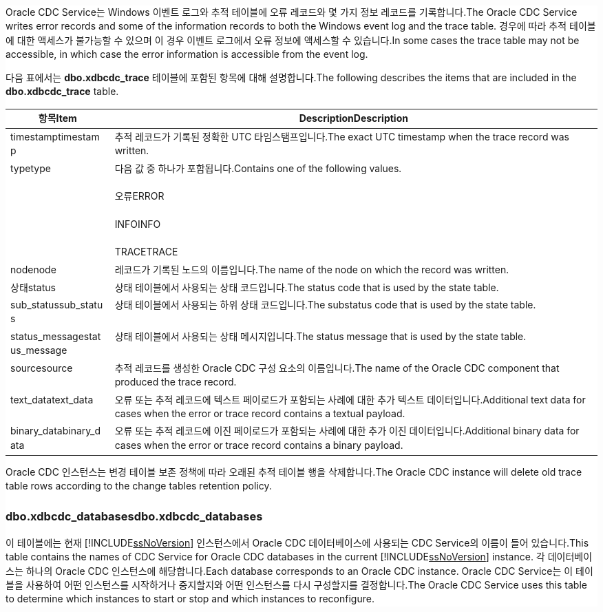  <span data-ttu-id="b11a5-141">Oracle CDC Service는 Windows 이벤트 로그와 추적 테이블에 오류 레코드와 몇 가지 정보 레코드를 기록합니다.</span><span class="sxs-lookup"><span data-stu-id="b11a5-141">The Oracle CDC Service writes error records and some of the information records to both the Windows event log and the trace table.</span></span> <span data-ttu-id="b11a5-142">경우에 따라 추적 테이블에 대한 액세스가 불가능할 수 있으며 이 경우 이벤트 로그에서 오류 정보에 액세스할 수 있습니다.</span><span class="sxs-lookup"><span data-stu-id="b11a5-142">In some cases the trace table may not be accessible, in which case the error information is accessible from the event log.</span></span>  
  
 <span data-ttu-id="b11a5-143">다음 표에서는 **dbo.xdbcdc_trace** 테이블에 포함된 항목에 대해 설명합니다.</span><span class="sxs-lookup"><span data-stu-id="b11a5-143">The following describes the items that are included in the **dbo.xdbcdc_trace** table.</span></span>  
  
|<span data-ttu-id="b11a5-144">항목</span><span class="sxs-lookup"><span data-stu-id="b11a5-144">Item</span></span>|<span data-ttu-id="b11a5-145">Description</span><span class="sxs-lookup"><span data-stu-id="b11a5-145">Description</span></span>|  
|----------|-----------------|  
|<span data-ttu-id="b11a5-146">timestamp</span><span class="sxs-lookup"><span data-stu-id="b11a5-146">timestamp</span></span>|<span data-ttu-id="b11a5-147">추적 레코드가 기록된 정확한 UTC 타임스탬프입니다.</span><span class="sxs-lookup"><span data-stu-id="b11a5-147">The exact UTC timestamp when the trace record was written.</span></span>|  
|<span data-ttu-id="b11a5-148">type</span><span class="sxs-lookup"><span data-stu-id="b11a5-148">type</span></span>|<span data-ttu-id="b11a5-149">다음 값 중 하나가 포함됩니다.</span><span class="sxs-lookup"><span data-stu-id="b11a5-149">Contains one of the following values.</span></span><br /><br /> <span data-ttu-id="b11a5-150">오류</span><span class="sxs-lookup"><span data-stu-id="b11a5-150">ERROR</span></span><br /><br /> <span data-ttu-id="b11a5-151">INFO</span><span class="sxs-lookup"><span data-stu-id="b11a5-151">INFO</span></span><br /><br /> <span data-ttu-id="b11a5-152">TRACE</span><span class="sxs-lookup"><span data-stu-id="b11a5-152">TRACE</span></span>|  
|<span data-ttu-id="b11a5-153">node</span><span class="sxs-lookup"><span data-stu-id="b11a5-153">node</span></span>|<span data-ttu-id="b11a5-154">레코드가 기록된 노드의 이름입니다.</span><span class="sxs-lookup"><span data-stu-id="b11a5-154">The name of the node on which the record was written.</span></span>|  
|<span data-ttu-id="b11a5-155">상태</span><span class="sxs-lookup"><span data-stu-id="b11a5-155">status</span></span>|<span data-ttu-id="b11a5-156">상태 테이블에서 사용되는 상태 코드입니다.</span><span class="sxs-lookup"><span data-stu-id="b11a5-156">The status code that is used by the state table.</span></span>|  
|<span data-ttu-id="b11a5-157">sub_status</span><span class="sxs-lookup"><span data-stu-id="b11a5-157">sub_status</span></span>|<span data-ttu-id="b11a5-158">상태 테이블에서 사용되는 하위 상태 코드입니다.</span><span class="sxs-lookup"><span data-stu-id="b11a5-158">The substatus code that is used by the state table.</span></span>|  
|<span data-ttu-id="b11a5-159">status_message</span><span class="sxs-lookup"><span data-stu-id="b11a5-159">status_message</span></span>|<span data-ttu-id="b11a5-160">상태 테이블에서 사용되는 상태 메시지입니다.</span><span class="sxs-lookup"><span data-stu-id="b11a5-160">The status message that is used by the state table.</span></span>|  
|<span data-ttu-id="b11a5-161">source</span><span class="sxs-lookup"><span data-stu-id="b11a5-161">source</span></span>|<span data-ttu-id="b11a5-162">추적 레코드를 생성한 Oracle CDC 구성 요소의 이름입니다.</span><span class="sxs-lookup"><span data-stu-id="b11a5-162">The name of the Oracle CDC component that produced the trace record.</span></span>|  
|<span data-ttu-id="b11a5-163">text_data</span><span class="sxs-lookup"><span data-stu-id="b11a5-163">text_data</span></span>|<span data-ttu-id="b11a5-164">오류 또는 추적 레코드에 텍스트 페이로드가 포함되는 사례에 대한 추가 텍스트 데이터입니다.</span><span class="sxs-lookup"><span data-stu-id="b11a5-164">Additional text data for cases when the error or trace record contains a textual payload.</span></span>|  
|<span data-ttu-id="b11a5-165">binary_data</span><span class="sxs-lookup"><span data-stu-id="b11a5-165">binary_data</span></span>|<span data-ttu-id="b11a5-166">오류 또는 추적 레코드에 이진 페이로드가 포함되는 사례에 대한 추가 이진 데이터입니다.</span><span class="sxs-lookup"><span data-stu-id="b11a5-166">Additional binary data for cases when the error or trace record contains a binary payload.</span></span>|  
  
 <span data-ttu-id="b11a5-167">Oracle CDC 인스턴스는 변경 테이블 보존 정책에 따라 오래된 추적 테이블 행을 삭제합니다.</span><span class="sxs-lookup"><span data-stu-id="b11a5-167">The Oracle CDC instance will delete old trace table rows according to the change tables retention policy.</span></span>  
  
###  <a name="dboxdbcdc_databases"></a><a name="BKMK_dboxdbcdc_databases"></a> <span data-ttu-id="b11a5-168">dbo.xdbcdc_databases</span><span class="sxs-lookup"><span data-stu-id="b11a5-168">dbo.xdbcdc_databases</span></span>  
 <span data-ttu-id="b11a5-169">이 테이블에는 현재 [!INCLUDE[ssNoVersion](../../includes/ssnoversion-md.md)] 인스턴스에서 Oracle CDC 데이터베이스에 사용되는 CDC Service의 이름이 들어 있습니다.</span><span class="sxs-lookup"><span data-stu-id="b11a5-169">This table contains the names of CDC Service for Oracle CDC databases in the current [!INCLUDE[ssNoVersion](../../includes/ssnoversion-md.md)] instance.</span></span> <span data-ttu-id="b11a5-170">각 데이터베이스는 하나의 Oracle CDC 인스턴스에 해당합니다.</span><span class="sxs-lookup"><span data-stu-id="b11a5-170">Each database corresponds to an Oracle CDC instance.</span></span> <span data-ttu-id="b11a5-171">Oracle CDC Service는 이 테이블을 사용하여 어떤 인스턴스를 시작하거나 중지할지와 어떤 인스턴스를 다시 구성할지를 결정합니다.</span><span class="sxs-lookup"><span data-stu-id="b11a5-171">The Oracle CDC Service uses this table to determine which instances to start or stop and which instances to reconfigure.</span></span>  
  